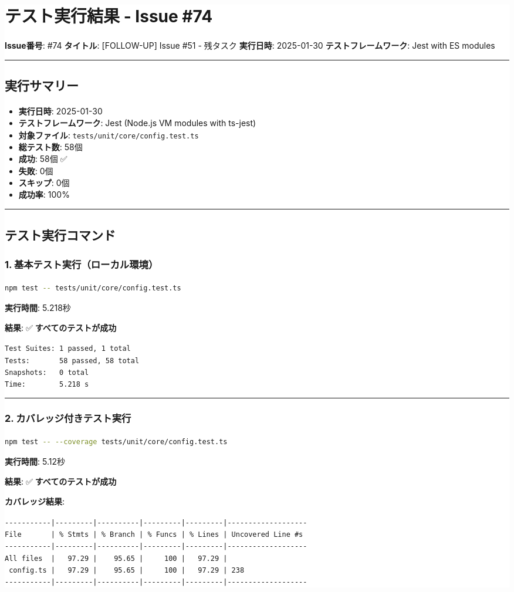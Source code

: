 # テスト実行結果 - Issue #74

**Issue番号**: #74
**タイトル**: [FOLLOW-UP] Issue #51 - 残タスク
**実行日時**: 2025-01-30
**テストフレームワーク**: Jest with ES modules

---

## 実行サマリー

- **実行日時**: 2025-01-30
- **テストフレームワーク**: Jest (Node.js VM modules with ts-jest)
- **対象ファイル**: `tests/unit/core/config.test.ts`
- **総テスト数**: 58個
- **成功**: 58個 ✅
- **失敗**: 0個
- **スキップ**: 0個
- **成功率**: 100%

---

## テスト実行コマンド

### 1. 基本テスト実行（ローカル環境）

```bash
npm test -- tests/unit/core/config.test.ts
```

**実行時間**: 5.218秒

**結果**: ✅ **すべてのテストが成功**

```
Test Suites: 1 passed, 1 total
Tests:       58 passed, 58 total
Snapshots:   0 total
Time:        5.218 s
```

---

### 2. カバレッジ付きテスト実行

```bash
npm test -- --coverage tests/unit/core/config.test.ts
```

**実行時間**: 5.12秒

**結果**: ✅ **すべてのテストが成功**

**カバレッジ結果**:
```
-----------|---------|----------|---------|---------|-------------------
File       | % Stmts | % Branch | % Funcs | % Lines | Uncovered Line #s
-----------|---------|----------|---------|---------|-------------------
All files  |   97.29 |    95.65 |     100 |   97.29 |
 config.ts |   97.29 |    95.65 |     100 |   97.29 | 238
-----------|---------|----------|---------|---------|-------------------
```
